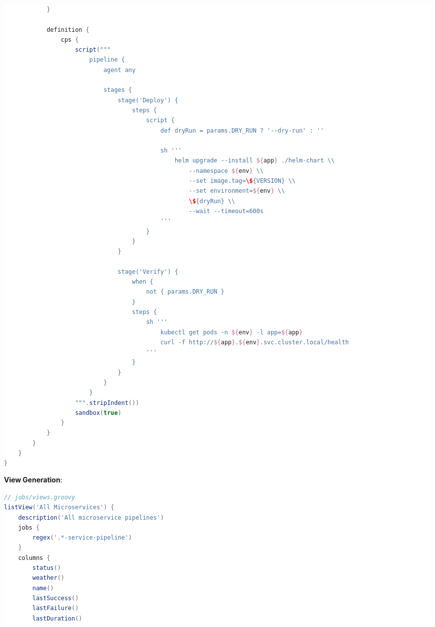 ```groovy
            }
            
            definition {
                cps {
                    script("""
                        pipeline {
                            agent any
                            
                            stages {
                                stage('Deploy') {
                                    steps {
                                        script {
                                            def dryRun = params.DRY_RUN ? '--dry-run' : ''
                                            
                                            sh '''
                                                helm upgrade --install ${app} ./helm-chart \\
                                                    --namespace ${env} \\
                                                    --set image.tag=\${VERSION} \\
                                                    --set environment=${env} \\
                                                    \${dryRun} \\
                                                    --wait --timeout=600s
                                            '''
                                        }
                                    }
                                }
                                
                                stage('Verify') {
                                    when {
                                        not { params.DRY_RUN }
                                    }
                                    steps {
                                        sh '''
                                            kubectl get pods -n ${env} -l app=${app}
                                            curl -f http://${app}.${env}.svc.cluster.local/health
                                        '''
                                    }
                                }
                            }
                        }
                    """.stripIndent())
                    sandbox(true)
                }
            }
        }
    }
}
```

**View Generation**:

```groovy
// jobs/views.groovy
listView('All Microservices') {
    description('All microservice pipelines')
    jobs {
        regex('.*-service-pipeline')
    }
    columns {
        status()
        weather()
        name()
        lastSuccess()
        lastFailure()
        lastDuration()
```